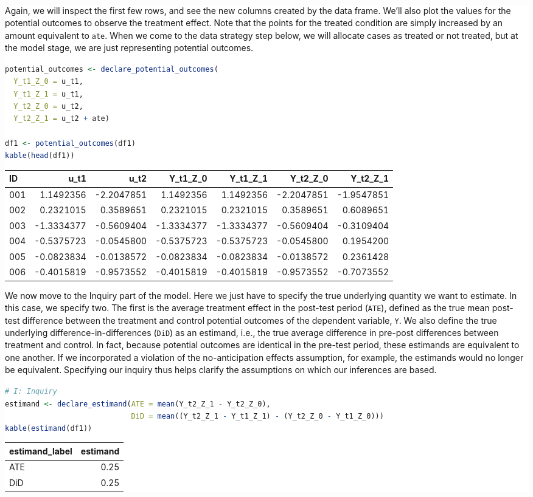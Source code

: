 Again, we will inspect the first few rows, and see the new columns
created by the data frame. We’ll also plot the values for the potential
outcomes to observe the treatment effect. Note that the points for the
treated condition are simply increased by an amount equivalent to `ate`.
When we come to the data strategy step below, we will allocate cases as
treated or not treated, but at the model stage, we are just representing
potential outcomes.

``` r
potential_outcomes <- declare_potential_outcomes(
  Y_t1_Z_0 = u_t1,
  Y_t1_Z_1 = u_t1,
  Y_t2_Z_0 = u_t2,
  Y_t2_Z_1 = u_t2 + ate)

df1 <- potential_outcomes(df1)
kable(head(df1))
```

| ID  |       u\_t1 |       u\_t2 | Y\_t1\_Z\_0 | Y\_t1\_Z\_1 | Y\_t2\_Z\_0 | Y\_t2\_Z\_1 |
| :-- | ----------: | ----------: | ----------: | ----------: | ----------: | ----------: |
| 001 |   1.1492356 | \-2.2047851 |   1.1492356 |   1.1492356 | \-2.2047851 | \-1.9547851 |
| 002 |   0.2321015 |   0.3589651 |   0.2321015 |   0.2321015 |   0.3589651 |   0.6089651 |
| 003 | \-1.3334377 | \-0.5609404 | \-1.3334377 | \-1.3334377 | \-0.5609404 | \-0.3109404 |
| 004 | \-0.5375723 | \-0.0545800 | \-0.5375723 | \-0.5375723 | \-0.0545800 |   0.1954200 |
| 005 | \-0.0823834 | \-0.0138572 | \-0.0823834 | \-0.0823834 | \-0.0138572 |   0.2361428 |
| 006 | \-0.4015819 | \-0.9573552 | \-0.4015819 | \-0.4015819 | \-0.9573552 | \-0.7073552 |

We now move to the Inquiry part of the model. Here we just have to
specify the true underlying quantity we want to estimate. In this case,
we specify two. The first is the average treatment effect in the
post-test period (`ATE`), defined as the true mean post-test difference
between the treatment and control potential outcomes of the dependent
variable, `Y`. We also define the true underlying
difference-in-differences (`DiD`) as an estimand, i.e., the true average
difference in pre-post differences between treatment and control. In
fact, because potential outcomes are identical in the pre-test period,
these estimands are equivalent to one another. If we incorporated a
violation of the no-anticipation effects assumption, for example, the
estimands would no longer be equivalent. Specifying our inquiry thus
helps clarify the assumptions on which our inferences are based.

``` r
# I: Inquiry
estimand <- declare_estimand(ATE = mean(Y_t2_Z_1 - Y_t2_Z_0),
                             DiD = mean((Y_t2_Z_1 - Y_t1_Z_1) - (Y_t2_Z_0 - Y_t1_Z_0)))
kable(estimand(df1))
```

| estimand\_label | estimand |
| :-------------- | -------: |
| ATE             |     0.25 |
| DiD             |     0.25 |
